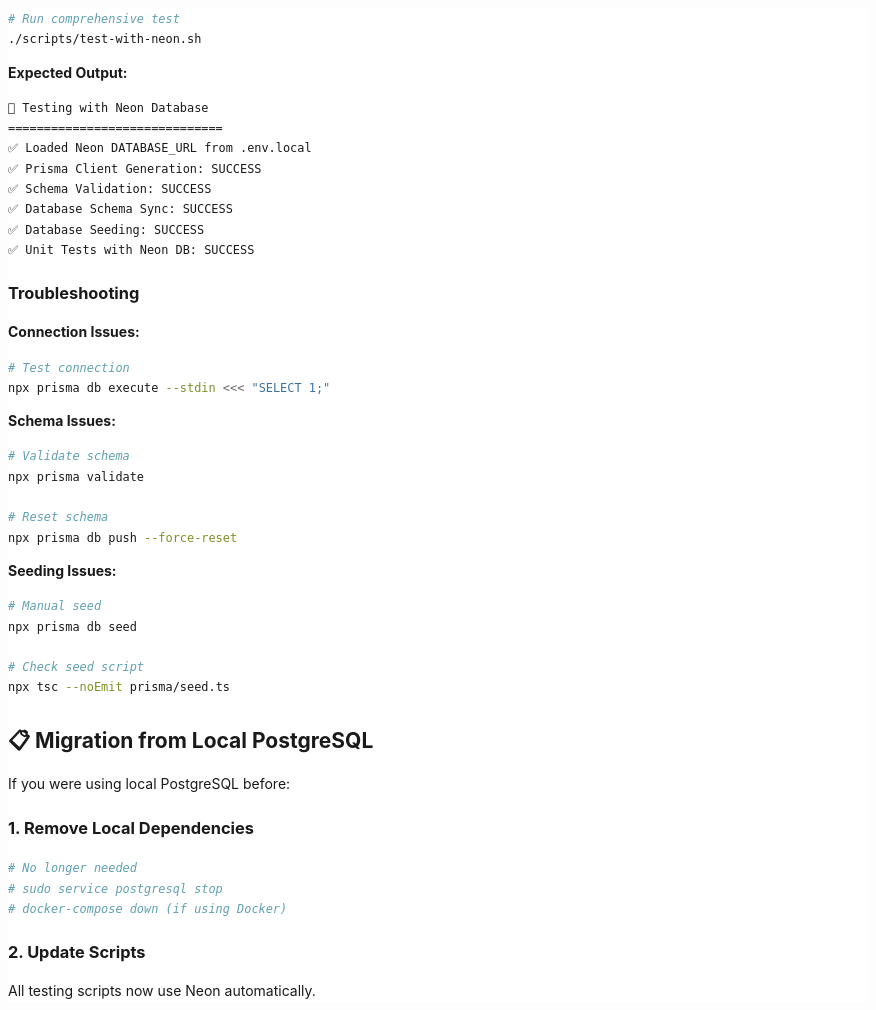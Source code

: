 ```bash
# Run comprehensive test
./scripts/test-with-neon.sh
```

**Expected Output:**
```
🚀 Testing with Neon Database
==============================
✅ Loaded Neon DATABASE_URL from .env.local
✅ Prisma Client Generation: SUCCESS
✅ Schema Validation: SUCCESS
✅ Database Schema Sync: SUCCESS
✅ Database Seeding: SUCCESS
✅ Unit Tests with Neon DB: SUCCESS
```

### Troubleshooting

**Connection Issues:**
```bash
# Test connection
npx prisma db execute --stdin <<< "SELECT 1;"
```

**Schema Issues:**
```bash
# Validate schema
npx prisma validate

# Reset schema
npx prisma db push --force-reset
```

**Seeding Issues:**
```bash
# Manual seed
npx prisma db seed

# Check seed script
npx tsc --noEmit prisma/seed.ts
```

## 📋 Migration from Local PostgreSQL

If you were using local PostgreSQL before:

### 1. Remove Local Dependencies
```bash
# No longer needed
# sudo service postgresql stop
# docker-compose down (if using Docker)
```

### 2. Update Scripts
All testing scripts now use Neon automatically.
